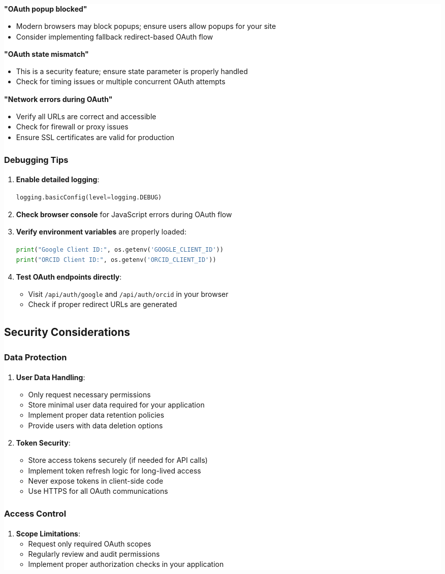 **"OAuth popup blocked"**
- Modern browsers may block popups; ensure users allow popups for your site
- Consider implementing fallback redirect-based OAuth flow

**"OAuth state mismatch"**
- This is a security feature; ensure state parameter is properly handled
- Check for timing issues or multiple concurrent OAuth attempts

**"Network errors during OAuth"**
- Verify all URLs are correct and accessible
- Check for firewall or proxy issues
- Ensure SSL certificates are valid for production

### Debugging Tips

1. **Enable detailed logging**:
   ```python
   logging.basicConfig(level=logging.DEBUG)
   ```

2. **Check browser console** for JavaScript errors during OAuth flow

3. **Verify environment variables** are properly loaded:
   ```python
   print("Google Client ID:", os.getenv('GOOGLE_CLIENT_ID'))
   print("ORCID Client ID:", os.getenv('ORCID_CLIENT_ID'))
   ```

4. **Test OAuth endpoints directly**:
   - Visit `/api/auth/google` and `/api/auth/orcid` in your browser
   - Check if proper redirect URLs are generated

## Security Considerations

### Data Protection

1. **User Data Handling**:
   - Only request necessary permissions
   - Store minimal user data required for your application
   - Implement proper data retention policies
   - Provide users with data deletion options

2. **Token Security**:
   - Store access tokens securely (if needed for API calls)
   - Implement token refresh logic for long-lived access
   - Never expose tokens in client-side code
   - Use HTTPS for all OAuth communications

### Access Control

1. **Scope Limitations**:
   - Request only required OAuth scopes
   - Regularly review and audit permissions
   - Implement proper authorization checks in your application
